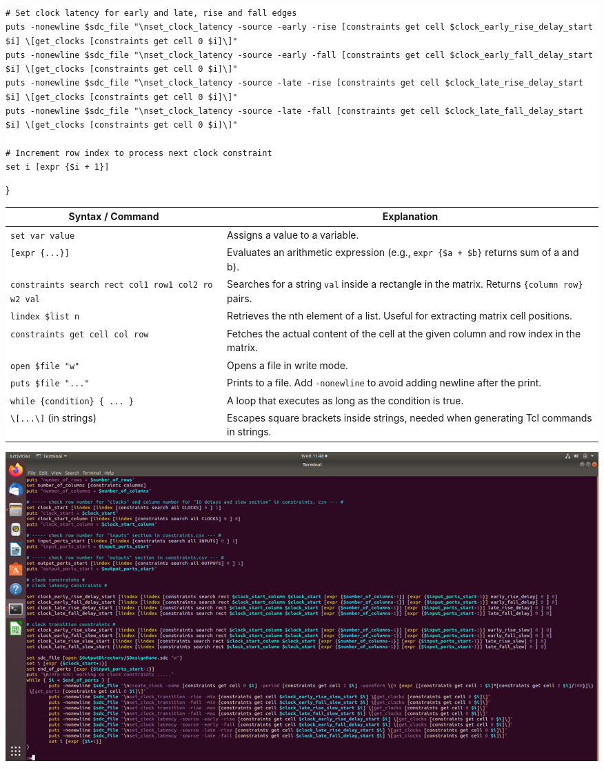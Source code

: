     # Set clock latency for early and late, rise and fall edges
    puts -nonewline $sdc_file "\nset_clock_latency -source -early -rise [constraints get cell $clock_early_rise_delay_start $i] \[get_clocks [constraints get cell 0 $i]\]"
    puts -nonewline $sdc_file "\nset_clock_latency -source -early -fall [constraints get cell $clock_early_fall_delay_start $i] \[get_clocks [constraints get cell 0 $i]\]"
    puts -nonewline $sdc_file "\nset_clock_latency -source -late -rise [constraints get cell $clock_late_rise_delay_start $i] \[get_clocks [constraints get cell 0 $i]\]"
    puts -nonewline $sdc_file "\nset_clock_latency -source -late -fall [constraints get cell $clock_late_fall_delay_start $i] \[get_clocks [constraints get cell 0 $i]\]"

    # Increment row index to process next clock constraint
    set i [expr {$i + 1}]
}
</pre>

| **Syntax / Command**                              | **Explanation**                                                                             |
| ------------------------------------------------- | ------------------------------------------------------------------------------------------- |
| `set var value`                                   | Assigns a value to a variable.                                                              |
| `[expr {...}]`                                    | Evaluates an arithmetic expression (e.g., `expr {$a + $b}` returns sum of a and b).         |
| `constraints search rect col1 row1 col2 row2 val` | Searches for a string `val` inside a rectangle in the matrix. Returns `{column row}` pairs. |
| `lindex $list n`                                  | Retrieves the nth element of a list. Useful for extracting matrix cell positions.           |
| `constraints get cell col row`                    | Fetches the actual content of the cell at the given column and row index in the matrix.     |
| `open $file "w"`                                  | Opens a file in write mode.                                                                 |
| `puts $file "..."`                                | Prints to a file. Add `-nonewline` to avoid adding newline after the print.                 |
| `while {condition} { ... }`                       | A loop that executes as long as the condition is true.                                      |
| `\[...\]` (in strings)                            | Escapes square brackets inside strings, needed when generating Tcl commands in strings.     |

![image](/Images/D3/5.png)